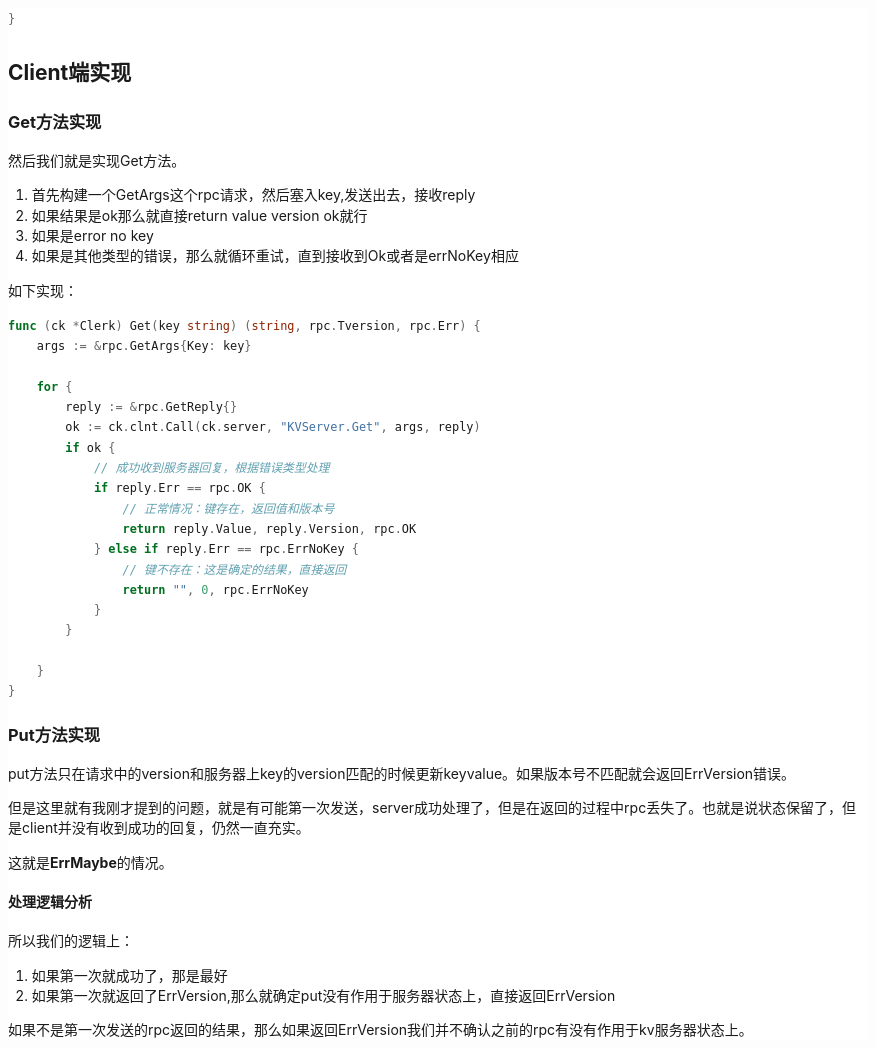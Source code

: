 ```go
}
```

## Client端实现

### Get方法实现

然后我们就是实现Get方法。

1. 首先构建一个GetArgs这个rpc请求，然后塞入key,发送出去，接收reply
2. 如果结果是ok那么就直接return value version ok就行
3. 如果是error no key
4. 如果是其他类型的错误，那么就循环重试，直到接收到Ok或者是errNoKey相应

如下实现：

```go
func (ck *Clerk) Get(key string) (string, rpc.Tversion, rpc.Err) {
	args := &rpc.GetArgs{Key: key}

	for {
		reply := &rpc.GetReply{}
		ok := ck.clnt.Call(ck.server, "KVServer.Get", args, reply)
		if ok {
			// 成功收到服务器回复，根据错误类型处理
			if reply.Err == rpc.OK {
				// 正常情况：键存在，返回值和版本号
				return reply.Value, reply.Version, rpc.OK
			} else if reply.Err == rpc.ErrNoKey {
				// 键不存在：这是确定的结果，直接返回
				return "", 0, rpc.ErrNoKey
			} 
		}

	}
}
```

### Put方法实现

put方法只在请求中的version和服务器上key的version匹配的时候更新keyvalue。如果版本号不匹配就会返回ErrVersion错误。

但是这里就有我刚才提到的问题，就是有可能第一次发送，server成功处理了，但是在返回的过程中rpc丢失了。也就是说状态保留了，但是client并没有收到成功的回复，仍然一直充实。

这就是**ErrMaybe**的情况。

#### 处理逻辑分析

所以我们的逻辑上：

1. 如果第一次就成功了，那是最好
2. 如果第一次就返回了ErrVersion,那么就确定put没有作用于服务器状态上，直接返回ErrVersion

如果不是第一次发送的rpc返回的结果，那么如果返回ErrVersion我们并不确认之前的rpc有没有作用于kv服务器状态上。
